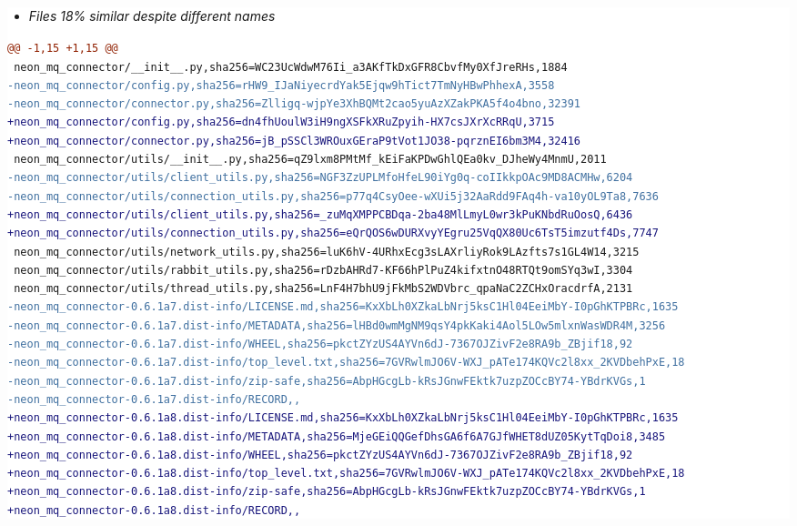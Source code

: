  * *Files 18% similar despite different names*

```diff
@@ -1,15 +1,15 @@
 neon_mq_connector/__init__.py,sha256=WC23UcWdwM76Ii_a3AKfTkDxGFR8CbvfMy0XfJreRHs,1884
-neon_mq_connector/config.py,sha256=rHW9_IJaNiyecrdYak5Ejqw9hTict7TmNyHBwPhhexA,3558
-neon_mq_connector/connector.py,sha256=Zlligq-wjpYe3XhBQMt2cao5yuAzXZakPKA5f4o4bno,32391
+neon_mq_connector/config.py,sha256=dn4fhUoulW3iH9ngXSFkXRuZpyih-HX7csJXrXcRRqU,3715
+neon_mq_connector/connector.py,sha256=jB_pSSCl3WROuxGEraP9tVot1JO38-pqrznEI6bm3M4,32416
 neon_mq_connector/utils/__init__.py,sha256=qZ9lxm8PMtMf_kEiFaKPDwGhlQEa0kv_DJheWy4MnmU,2011
-neon_mq_connector/utils/client_utils.py,sha256=NGF3ZzUPLMfoHfeL90iYg0q-coIIkkpOAc9MD8ACMHw,6204
-neon_mq_connector/utils/connection_utils.py,sha256=p77q4CsyOee-wXUi5j32AaRdd9FAq4h-va10yOL9Ta8,7636
+neon_mq_connector/utils/client_utils.py,sha256=_zuMqXMPPCBDqa-2ba48MlLmyL0wr3kPuKNbdRuOosQ,6436
+neon_mq_connector/utils/connection_utils.py,sha256=eQrQOS6wDURXvyYEgru25VqQX80Uc6TsT5imzutf4Ds,7747
 neon_mq_connector/utils/network_utils.py,sha256=luK6hV-4URhxEcg3sLAXrliyRok9LAzfts7s1GL4W14,3215
 neon_mq_connector/utils/rabbit_utils.py,sha256=rDzbAHRd7-KF66hPlPuZ4kifxtnO48RTQt9omSYq3wI,3304
 neon_mq_connector/utils/thread_utils.py,sha256=LnF4H7bhU9jFkMbS2WDVbrc_qpaNaC2ZCHxOracdrfA,2131
-neon_mq_connector-0.6.1a7.dist-info/LICENSE.md,sha256=KxXbLh0XZkaLbNrj5ksC1Hl04EeiMbY-I0pGhKTPBRc,1635
-neon_mq_connector-0.6.1a7.dist-info/METADATA,sha256=lHBd0wmMgNM9qsY4pkKaki4Aol5LOw5mlxnWasWDR4M,3256
-neon_mq_connector-0.6.1a7.dist-info/WHEEL,sha256=pkctZYzUS4AYVn6dJ-7367OJZivF2e8RA9b_ZBjif18,92
-neon_mq_connector-0.6.1a7.dist-info/top_level.txt,sha256=7GVRwlmJO6V-WXJ_pATe174KQVc2l8xx_2KVDbehPxE,18
-neon_mq_connector-0.6.1a7.dist-info/zip-safe,sha256=AbpHGcgLb-kRsJGnwFEktk7uzpZOCcBY74-YBdrKVGs,1
-neon_mq_connector-0.6.1a7.dist-info/RECORD,,
+neon_mq_connector-0.6.1a8.dist-info/LICENSE.md,sha256=KxXbLh0XZkaLbNrj5ksC1Hl04EeiMbY-I0pGhKTPBRc,1635
+neon_mq_connector-0.6.1a8.dist-info/METADATA,sha256=MjeGEiQQGefDhsGA6f6A7GJfWHET8dUZ05KytTqDoi8,3485
+neon_mq_connector-0.6.1a8.dist-info/WHEEL,sha256=pkctZYzUS4AYVn6dJ-7367OJZivF2e8RA9b_ZBjif18,92
+neon_mq_connector-0.6.1a8.dist-info/top_level.txt,sha256=7GVRwlmJO6V-WXJ_pATe174KQVc2l8xx_2KVDbehPxE,18
+neon_mq_connector-0.6.1a8.dist-info/zip-safe,sha256=AbpHGcgLb-kRsJGnwFEktk7uzpZOCcBY74-YBdrKVGs,1
+neon_mq_connector-0.6.1a8.dist-info/RECORD,,
```

